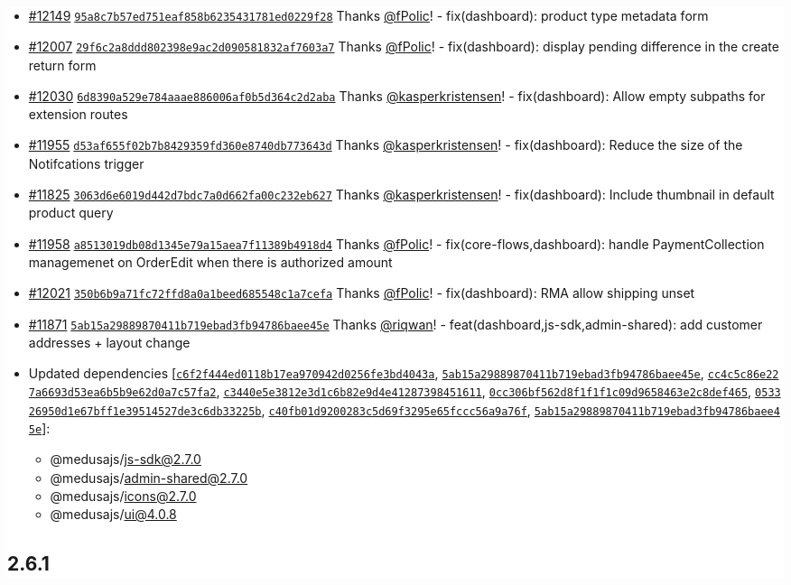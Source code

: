 - [#12149](https://github.com/medusajs/medusa/pull/12149) [`95a8c7b57ed751eaf858b6235431781ed0229f28`](https://github.com/medusajs/medusa/commit/95a8c7b57ed751eaf858b6235431781ed0229f28) Thanks [@fPolic](https://github.com/fPolic)! - fix(dashboard): product type metadata form

- [#12007](https://github.com/medusajs/medusa/pull/12007) [`29f6c2a8ddd802398e9ac2d090581832af7603a7`](https://github.com/medusajs/medusa/commit/29f6c2a8ddd802398e9ac2d090581832af7603a7) Thanks [@fPolic](https://github.com/fPolic)! - fix(dashboard): display pending difference in the create return form

- [#12030](https://github.com/medusajs/medusa/pull/12030) [`6d8390a529e784aaae886006af0b5d364c2d2aba`](https://github.com/medusajs/medusa/commit/6d8390a529e784aaae886006af0b5d364c2d2aba) Thanks [@kasperkristensen](https://github.com/kasperkristensen)! - fix(dashboard): Allow empty subpaths for extension routes

- [#11955](https://github.com/medusajs/medusa/pull/11955) [`d53af655f02b7b8429359fd360e8740db773643d`](https://github.com/medusajs/medusa/commit/d53af655f02b7b8429359fd360e8740db773643d) Thanks [@kasperkristensen](https://github.com/kasperkristensen)! - fix(dashboard): Reduce the size of the Notifcations trigger

- [#11825](https://github.com/medusajs/medusa/pull/11825) [`3063d6e6019d442d7bdc7a0d662fa00c232eb627`](https://github.com/medusajs/medusa/commit/3063d6e6019d442d7bdc7a0d662fa00c232eb627) Thanks [@kasperkristensen](https://github.com/kasperkristensen)! - fix(dashboard): Include thumbnail in default product query

- [#11958](https://github.com/medusajs/medusa/pull/11958) [`a8513019db08d1345e79a15aea7f11389b4918d4`](https://github.com/medusajs/medusa/commit/a8513019db08d1345e79a15aea7f11389b4918d4) Thanks [@fPolic](https://github.com/fPolic)! - fix(core-flows,dashboard): handle PaymentCollection managemenet on OrderEdit when there is authorized amount

- [#12021](https://github.com/medusajs/medusa/pull/12021) [`350b6b9a71fc72ffd8a0a1beed685548c1a7cefa`](https://github.com/medusajs/medusa/commit/350b6b9a71fc72ffd8a0a1beed685548c1a7cefa) Thanks [@fPolic](https://github.com/fPolic)! - fix(dashboard): RMA allow shipping unset

- [#11871](https://github.com/medusajs/medusa/pull/11871) [`5ab15a29889870411b719ebad3fb94786baee45e`](https://github.com/medusajs/medusa/commit/5ab15a29889870411b719ebad3fb94786baee45e) Thanks [@riqwan](https://github.com/riqwan)! - feat(dashboard,js-sdk,admin-shared): add customer addresses + layout change

- Updated dependencies [[`c6f2f444ed0118b17ea970942d0256fe3bd4043a`](https://github.com/medusajs/medusa/commit/c6f2f444ed0118b17ea970942d0256fe3bd4043a), [`5ab15a29889870411b719ebad3fb94786baee45e`](https://github.com/medusajs/medusa/commit/5ab15a29889870411b719ebad3fb94786baee45e), [`cc4c5c86e227a6693d53ea6b5b9e62d0a7c57fa2`](https://github.com/medusajs/medusa/commit/cc4c5c86e227a6693d53ea6b5b9e62d0a7c57fa2), [`c3440e5e3812e3d1c6b82e9d4e41287398451611`](https://github.com/medusajs/medusa/commit/c3440e5e3812e3d1c6b82e9d4e41287398451611), [`0cc306bf562d8f1f1f1c09d9658463e2c8def465`](https://github.com/medusajs/medusa/commit/0cc306bf562d8f1f1f1c09d9658463e2c8def465), [`053326950d1e67bff1e39514527de3c6db33225b`](https://github.com/medusajs/medusa/commit/053326950d1e67bff1e39514527de3c6db33225b), [`c40fb01d9200283c5d69f3295e65fccc56a9a76f`](https://github.com/medusajs/medusa/commit/c40fb01d9200283c5d69f3295e65fccc56a9a76f), [`5ab15a29889870411b719ebad3fb94786baee45e`](https://github.com/medusajs/medusa/commit/5ab15a29889870411b719ebad3fb94786baee45e)]:
  - @medusajs/js-sdk@2.7.0
  - @medusajs/admin-shared@2.7.0
  - @medusajs/icons@2.7.0
  - @medusajs/ui@4.0.8

## 2.6.1
